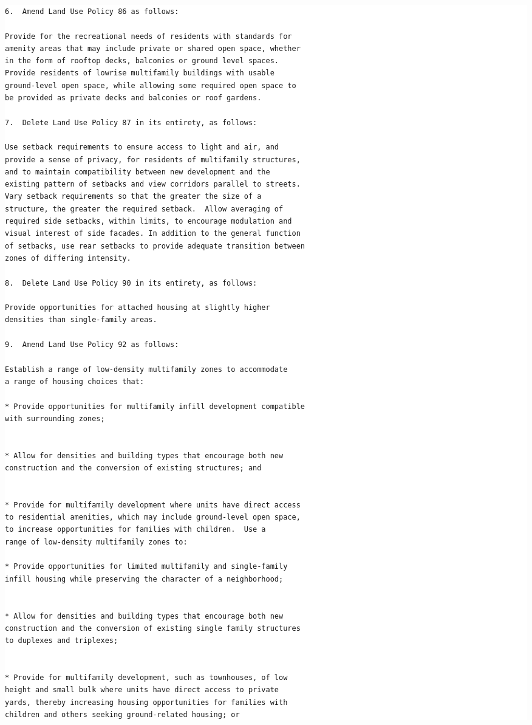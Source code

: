     6.  Amend Land Use Policy 86 as follows:  
  
    Provide for the recreational needs of residents with standards for  
    amenity areas that may include private or shared open space, whether  
    in the form of rooftop decks, balconies or ground level spaces.  
    Provide residents of lowrise multifamily buildings with usable  
    ground-level open space, while allowing some required open space to  
    be provided as private decks and balconies or roof gardens.  
  
    7.  Delete Land Use Policy 87 in its entirety, as follows:  
  
    Use setback requirements to ensure access to light and air, and  
    provide a sense of privacy, for residents of multifamily structures,  
    and to maintain compatibility between new development and the  
    existing pattern of setbacks and view corridors parallel to streets.  
    Vary setback requirements so that the greater the size of a  
    structure, the greater the required setback.  Allow averaging of  
    required side setbacks, within limits, to encourage modulation and  
    visual interest of side facades. In addition to the general function  
    of setbacks, use rear setbacks to provide adequate transition between  
    zones of differing intensity.  
  
    8.  Delete Land Use Policy 90 in its entirety, as follows:  
  
    Provide opportunities for attached housing at slightly higher  
    densities than single-family areas.  
  
    9.  Amend Land Use Policy 92 as follows:  
  
    Establish a range of low-density multifamily zones to accommodate  
    a range of housing choices that:  
  
    * Provide opportunities for multifamily infill development compatible  
    with surrounding zones;  
  
  
    * Allow for densities and building types that encourage both new  
    construction and the conversion of existing structures; and  
  
  
    * Provide for multifamily development where units have direct access  
    to residential amenities, which may include ground-level open space,  
    to increase opportunities for families with children.  Use a  
    range of low-density multifamily zones to:  
  
    * Provide opportunities for limited multifamily and single-family  
    infill housing while preserving the character of a neighborhood;  
  
  
    * Allow for densities and building types that encourage both new  
    construction and the conversion of existing single family structures  
    to duplexes and triplexes;  
  
  
    * Provide for multifamily development, such as townhouses, of low  
    height and small bulk where units have direct access to private  
    yards, thereby increasing housing opportunities for families with  
    children and others seeking ground-related housing; or  
  